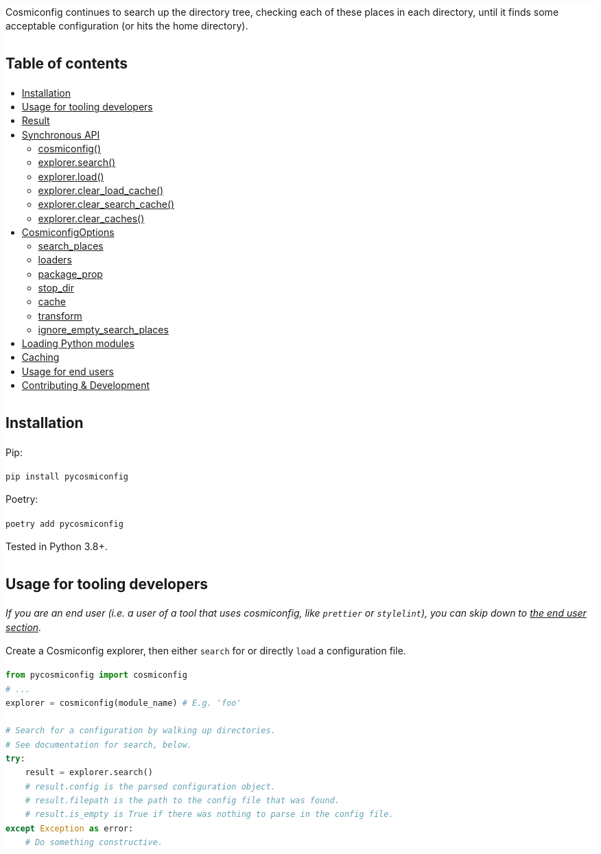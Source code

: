 Cosmiconfig continues to search up the directory tree, checking each of these places in each directory, until it finds some acceptable configuration (or hits the home directory).

## Table of contents

- [Installation](#installation)
- [Usage for tooling developers](#usage-for-tooling-developers)
- [Result](#result)
- [Synchronous API](#synchronous-api)
  - [cosmiconfig()](#cosmiconfig)
  - [explorer.search()](#explorersearch)
  - [explorer.load()](#explorerload)
  - [explorer.clear_load_cache()](#explorerclear_load_cache)
  - [explorer.clear_search_cache()](#explorerclear_search_cache)
  - [explorer.clear_caches()](#explorerclear_caches)
- [CosmiconfigOptions](#cosmiconfigoptions)
  - [search_places](#search_places)
  - [loaders](#loaders)
  - [package_prop](#package_prop)
  - [stop_dir](#stop_dir)
  - [cache](#cache)
  - [transform](#transform)
  - [ignore_empty_search_places](#ignore_empty_search_places)
- [Loading Python modules](#loading-python-modules)
- [Caching](#caching)
- [Usage for end users](#usage-for-end-users)
- [Contributing & Development](#contributing--development)

## Installation

Pip:

```
pip install pycosmiconfig
```

Poetry:

```
poetry add pycosmiconfig
```

Tested in Python 3.8+.

## Usage for tooling developers

_If you are an end user (i.e. a user of a tool that uses cosmiconfig, like `prettier` or `stylelint`),
you can skip down to [the end user section](#usage-for-end-users)._

Create a Cosmiconfig explorer, then either `search` for or directly `load` a configuration file.

```py
from pycosmiconfig import cosmiconfig
# ...
explorer = cosmiconfig(module_name) # E.g. 'foo'

# Search for a configuration by walking up directories.
# See documentation for search, below.
try:
    result = explorer.search()
    # result.config is the parsed configuration object.
    # result.filepath is the path to the config file that was found.
    # result.is_empty is True if there was nothing to parse in the config file.
except Exception as error:
    # Do something constructive.

```
